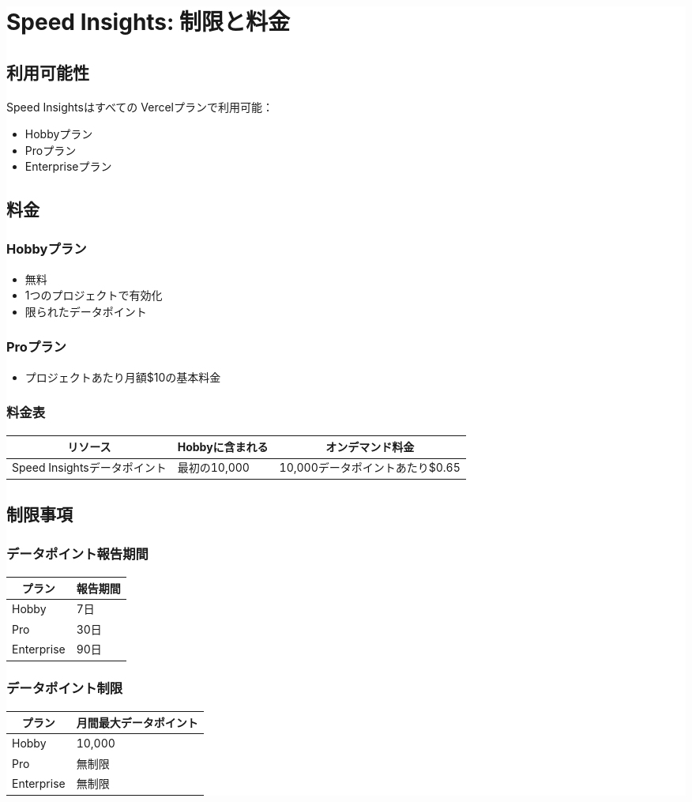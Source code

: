 # Speed Insights: 制限と料金

## 利用可能性

Speed Insightsはすべての Vercelプランで利用可能：
- Hobbyプラン
- Proプラン
- Enterpriseプラン

## 料金

### Hobbyプラン

- 無料
- 1つのプロジェクトで有効化
- 限られたデータポイント

### Proプラン

- プロジェクトあたり月額$10の基本料金

### 料金表

| リソース | Hobbyに含まれる | オンデマンド料金 |
|----------|----------------|-----------------|
| Speed Insightsデータポイント | 最初の10,000 | 10,000データポイントあたり$0.65 |

## 制限事項

### データポイント報告期間

| プラン | 報告期間 |
|-------|----------|
| Hobby | 7日 |
| Pro | 30日 |
| Enterprise | 90日 |

### データポイント制限

| プラン | 月間最大データポイント |
|-------|---------------------|
| Hobby | 10,000 |
| Pro | 無制限 |
| Enterprise | 無制限 |
